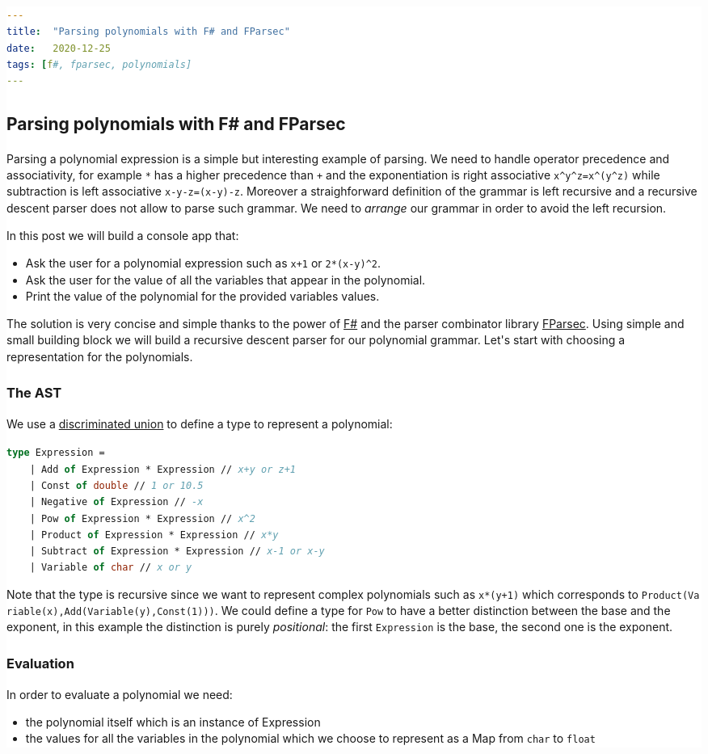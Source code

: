 ```yaml
---
title:  "Parsing polynomials with F# and FParsec"
date:   2020-12-25
tags: [f#, fparsec, polynomials]
---
```


## Parsing polynomials with F# and FParsec
Parsing a polynomial expression is a simple but interesting example of parsing. We need to handle operator precedence and associativity, for example `*` has a higher precedence than `+` and the exponentiation is right associative `x^y^z=x^(y^z)` while subtraction is left associative `x-y-z=(x-y)-z`. Moreover a straighforward definition of the grammar is left recursive and a recursive descent parser does not allow to parse such grammar. We need to _arrange_ our grammar in order to avoid the left recursion.



In this post we will build a console app that:
* Ask the user for a polynomial expression such as `x+1` or `2*(x-y)^2`.
* Ask the user for the value of all the variables that appear in the polynomial.
* Print the value of the polynomial for the provided variables values.

The solution is very concise and simple thanks to the power of [F#](https://fsharp.org/) and the parser combinator library [FParsec](https://www.quanttec.com/fparsec/). Using simple and small building block we will build a recursive descent parser for our polynomial grammar. Let's start with choosing a representation for the polynomials.

### The AST
We use a [discriminated union](https://docs.microsoft.com/en-us/dotnet/fsharp/language-reference/discriminated-unions) to define a type to represent a polynomial:

```fsharp
type Expression = 
    | Add of Expression * Expression // x+y or z+1
    | Const of double // 1 or 10.5
    | Negative of Expression // -x
    | Pow of Expression * Expression // x^2
    | Product of Expression * Expression // x*y
    | Subtract of Expression * Expression // x-1 or x-y
    | Variable of char // x or y
```

Note that the type is recursive since we want to represent complex polynomials such as `x*(y+1)` which corresponds to `Product(Variable(x),Add(Variable(y),Const(1)))`. We could define a type for `Pow` to have a better distinction between the base and the exponent, in this example the distinction is purely _positional_: the first `Expression` is the base, the second one is the exponent. 

### Evaluation
In order to evaluate a polynomial we need:
* the polynomial itself which is an instance of Expression
* the values for all the variables in the polynomial which we choose to represent as a Map from `char` to `float`
